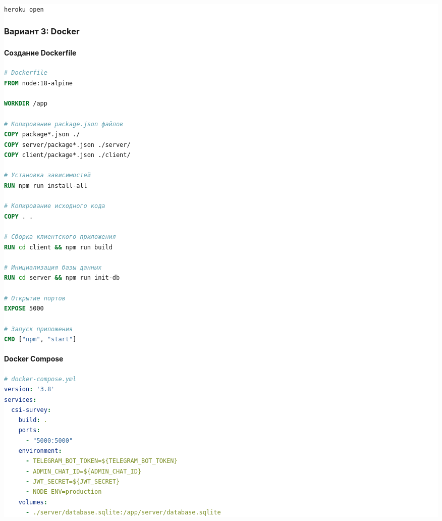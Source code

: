 ```bash
heroku open
```

### Вариант 3: Docker

#### Создание Dockerfile

```dockerfile
# Dockerfile
FROM node:18-alpine

WORKDIR /app

# Копирование package.json файлов
COPY package*.json ./
COPY server/package*.json ./server/
COPY client/package*.json ./client/

# Установка зависимостей
RUN npm run install-all

# Копирование исходного кода
COPY . .

# Сборка клиентского приложения
RUN cd client && npm run build

# Инициализация базы данных
RUN cd server && npm run init-db

# Открытие портов
EXPOSE 5000

# Запуск приложения
CMD ["npm", "start"]
```

#### Docker Compose

```yaml
# docker-compose.yml
version: '3.8'
services:
  csi-survey:
    build: .
    ports:
      - "5000:5000"
    environment:
      - TELEGRAM_BOT_TOKEN=${TELEGRAM_BOT_TOKEN}
      - ADMIN_CHAT_ID=${ADMIN_CHAT_ID}
      - JWT_SECRET=${JWT_SECRET}
      - NODE_ENV=production
    volumes:
      - ./server/database.sqlite:/app/server/database.sqlite
```

